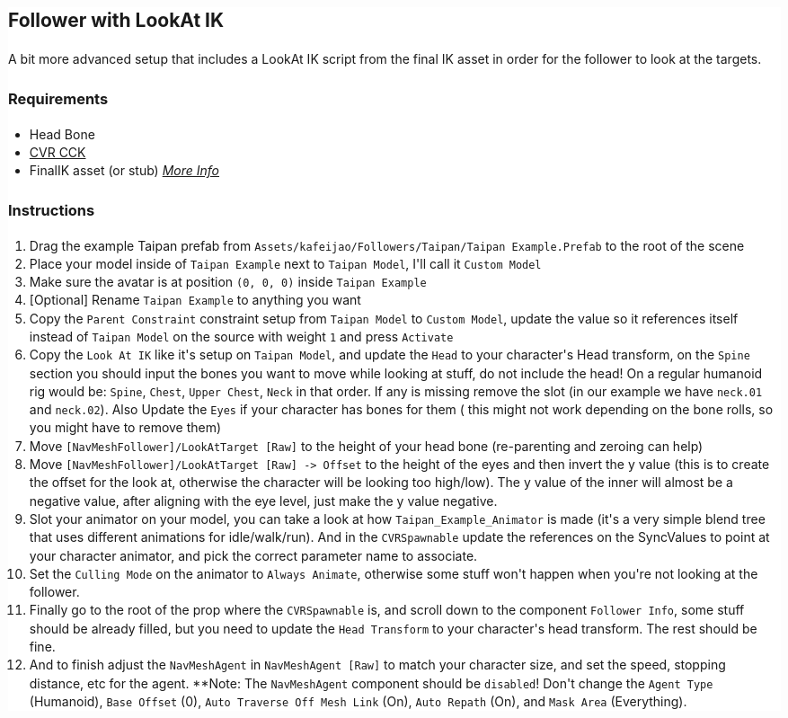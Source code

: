 
## Follower with LookAt IK

A bit more advanced setup that includes a LookAt IK script from the final IK asset in order for the follower to look at
the targets.

### Requirements

- Head Bone
- [CVR CCK](https://developers.abinteractive.net/cck/setup/)
- FinalIK asset (or stub) *[More Info](#FinalIK)*

### Instructions

1. Drag the example Taipan prefab from `Assets/kafeijao/Followers/Taipan/Taipan Example.Prefab` to the root of the scene
2. Place your model inside of `Taipan Example` next to `Taipan Model`, I'll call it `Custom Model`
3. Make sure the avatar is at position `(0, 0, 0)` inside `Taipan Example`
4. [Optional] Rename `Taipan Example` to anything you want
5. Copy the `Parent Constraint` constraint setup from `Taipan Model` to `Custom Model`, update the value so it
   references itself instead of `Taipan Model` on the source with weight `1` and press `Activate`
6. Copy the `Look At IK` like it's setup on `Taipan Model`, and update the `Head` to your character's Head transform, on
   the `Spine` section you should input the bones you want to move while looking at stuff, do not include the head! On a
   regular humanoid rig would be: `Spine`, `Chest`, `Upper Chest`, `Neck` in that order. If any is missing remove the
   slot (in our example we have `neck.01` and `neck.02`). Also Update the `Eyes` if your character has bones for them (
   this might not work depending on the bone rolls, so you might have to remove them)
7. Move `[NavMeshFollower]/LookAtTarget [Raw]` to the height of your head bone (re-parenting and zeroing can help)
8. Move `[NavMeshFollower]/LookAtTarget [Raw] -> Offset` to the height of the eyes and then invert the y value (this is
   to create the offset for the look at, otherwise the character will be looking too high/low). The y value of the inner
   will almost be a negative value, after aligning with the eye level, just make the y value negative.
9. Slot your animator on your model, you can take a look at how `Taipan_Example_Animator` is made (it's a very simple
   blend tree that uses different animations for idle/walk/run). And in the `CVRSpawnable` update the references on the 
   SyncValues to point at your character animator, and pick the correct parameter name to associate.
10. Set the `Culling Mode` on the animator to `Always Animate`, otherwise some stuff won't happen when you're not
    looking at the follower.
11. Finally go to the root of the prop where the `CVRSpawnable` is, and scroll down to the component `Follower Info`,
    some stuff should be already filled, but you need to update the `Head Transform` to your character's head transform.
    The rest should be fine.
12. And to finish adjust the `NavMeshAgent` in `NavMeshAgent [Raw]` to match your character size, and set the speed,
    stopping distance, etc for the agent. **Note: The `NavMeshAgent` component should be `disabled`! Don't change the
    `Agent Type` (Humanoid), `Base Offset` (0), `Auto Traverse Off Mesh Link` (On), `Auto Repath` (On),
    and `Mask Area` (Everything).
